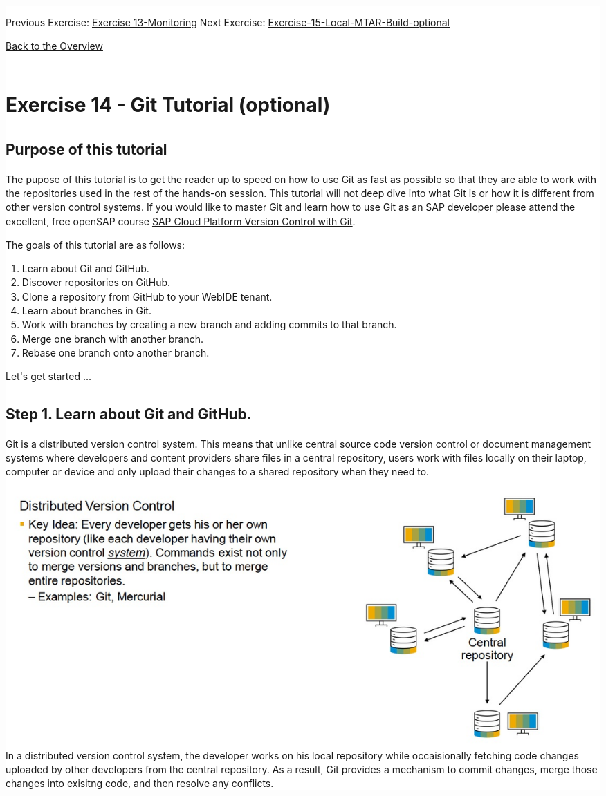 - - - -
Previous Exercise:  [Exercise 13-Monitoring](../Exercise-13-Monitoring) Next Exercise: [Exercise-15-Local-MTAR-Build-optional](../https://github.com/SAP/cloud-cf-furnitureshop-documentation/tree/master/Exercise-15-Local-MTAR-Build-optional)

[Back to the Overview](../README.md)
- - - -
# Exercise 14 - Git Tutorial (optional)
## Purpose of this tutorial
The pupose of this tutorial is to get the reader up to speed on how to use Git as fast as possible so that they are able
to work with the repositories used in the rest of the hands-on session. This tutorial will not deep dive into what Git is
or how it is different from other version control systems. If you would like to master Git and learn how to use Git as an
SAP developer please attend the excellent, free openSAP course [SAP Cloud Platform Version Control with Git](https://open.sap.com/courses/git1).

The goals of this tutorial are as follows:
1. Learn about Git and GitHub.
2. Discover repositories on GitHub.
3. Clone a repository from GitHub to your WebIDE tenant.
4. Learn about branches in Git.
5. Work with branches by creating a new branch and adding commits to that branch.
6. Merge one branch with another branch.
7. Rebase one branch onto another branch.

Let's get started ...

## Step 1. Learn about Git and GitHub.
Git is a distributed version control system. This means that unlike central source code version control or document management
systems where developers and content providers share files in a central repository, users work with files locally on their
laptop, computer or device and only upload their changes to a shared repository when they need to.
![distributed version control](images/understanding_distributed_version_control.jpg)
In a distributed version control system, the developer works on his local repository while occaisionally fetching code 
changes uploaded by other developers from the central repository. As a result, Git provides a mechanism to commit changes, 
merge those changes into exisitng code, and then resolve any conflicts. 
